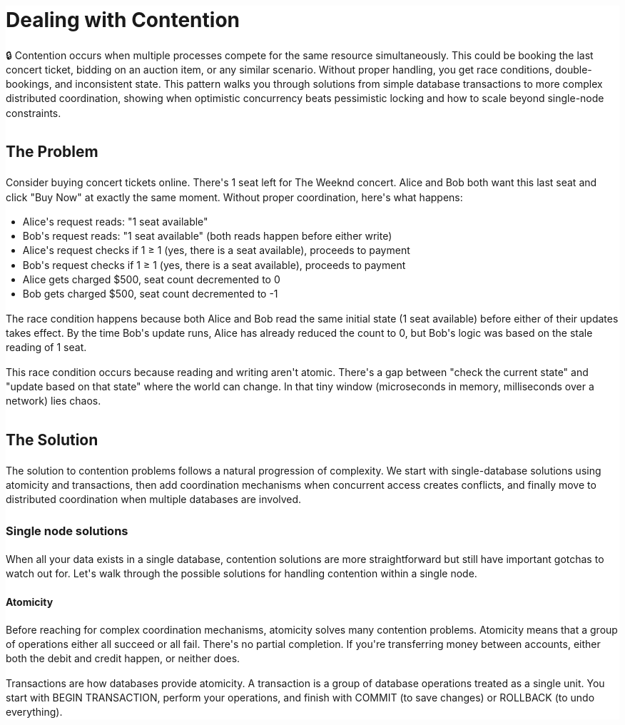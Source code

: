 # Dealing with Contention

🔒 Contention occurs when multiple processes compete for the same resource simultaneously. This could be booking the last concert ticket, bidding on an auction item, or any similar scenario. Without proper handling, you get race conditions, double-bookings, and inconsistent state. This pattern walks you through solutions from simple database transactions to more complex distributed coordination, showing when optimistic concurrency beats pessimistic locking and how to scale beyond single-node constraints.

## The Problem

Consider buying concert tickets online. There's 1 seat left for The Weeknd concert. Alice and Bob both want this last seat and click "Buy Now" at exactly the same moment. Without proper coordination, here's what happens:

- Alice's request reads: "1 seat available"
- Bob's request reads: "1 seat available" (both reads happen before either write)
- Alice's request checks if 1 ≥ 1 (yes, there is a seat available), proceeds to payment
- Bob's request checks if 1 ≥ 1 (yes, there is a seat available), proceeds to payment
- Alice gets charged $500, seat count decremented to 0
- Bob gets charged $500, seat count decremented to -1

The race condition happens because both Alice and Bob read the same initial state (1 seat available) before either of their updates takes effect. By the time Bob's update runs, Alice has already reduced the count to 0, but Bob's logic was based on the stale reading of 1 seat.

This race condition occurs because reading and writing aren't atomic. There's a gap between "check the current state" and "update based on that state" where the world can change. In that tiny window (microseconds in memory, milliseconds over a network) lies chaos.

## The Solution

The solution to contention problems follows a natural progression of complexity. We start with single-database solutions using atomicity and transactions, then add coordination mechanisms when concurrent access creates conflicts, and finally move to distributed coordination when multiple databases are involved.

### Single node solutions

When all your data exists in a single database, contention solutions are more straightforward but still have important gotchas to watch out for. Let's walk through the possible solutions for handling contention within a single node.

#### Atomicity

Before reaching for complex coordination mechanisms, atomicity solves many contention problems. Atomicity means that a group of operations either all succeed or all fail. There's no partial completion. If you're transferring money between accounts, either both the debit and credit happen, or neither does.

Transactions are how databases provide atomicity. A transaction is a group of database operations treated as a single unit. You start with BEGIN TRANSACTION, perform your operations, and finish with COMMIT (to save changes) or ROLLBACK (to undo everything).
